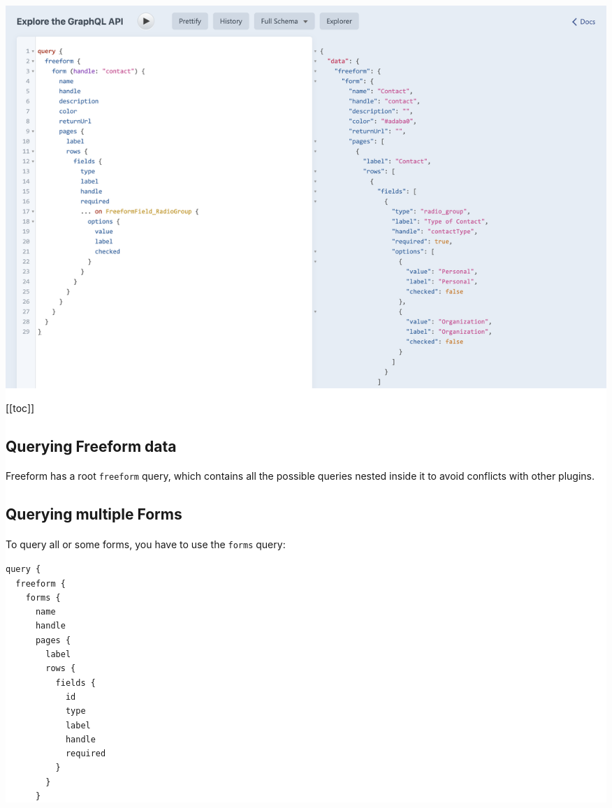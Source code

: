 ![GraphQL](../images/cp_graphql.png)


[[toc]]



<div class="content-block">

## Querying Freeform data

Freeform has a root `freeform` query, which contains all the possible queries nested inside it to avoid conflicts with other plugins.

</div>
<div class="content-block">

## Querying multiple Forms

To query all or some forms, you have to use the `forms` query:

```graphql{3}
query {
  freeform {
    forms {
      name
      handle
      pages {
        label
        rows {
          fields {
            id
            type
            label
            handle
            required
          }
        }
      }
```